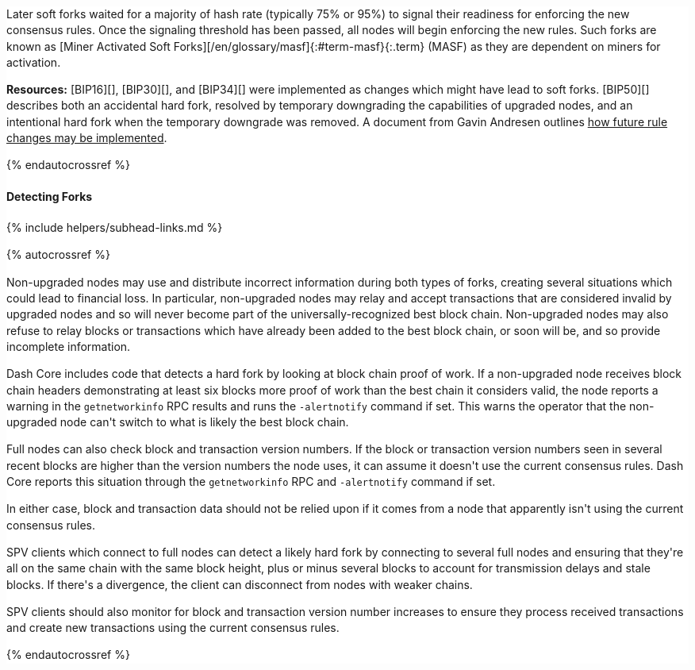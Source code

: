 Later soft forks waited for a majority of hash rate (typically 75% or 95%)
to signal their readiness for enforcing the new consensus rules. Once the signaling
threshold has been passed, all nodes will begin enforcing the new rules. Such
forks are known as [Miner Activated Soft Forks][/en/glossary/masf]{:#term-masf}{:.term} (MASF)
as they are dependent on miners for activation.

**Resources:** [BIP16][], [BIP30][], and [BIP34][] were implemented as
changes which might have lead to soft forks. [BIP50][] describes both an
accidental hard fork, resolved by temporary downgrading the capabilities
of upgraded nodes, and an intentional hard fork when the temporary
downgrade was removed. A document from Gavin Andresen outlines [how
future rule changes may be
implemented](https://gist.github.com/gavinandresen/2355445).

{% endautocrossref %}

#### Detecting Forks
{% include helpers/subhead-links.md %}

{% autocrossref %}

Non-upgraded nodes may use and distribute incorrect information during
both types of forks, creating several situations which could lead to
financial loss. In particular, non-upgraded nodes may relay and accept
transactions that are considered invalid by upgraded nodes and so will
never become part of the universally-recognized best block chain.
Non-upgraded nodes may also refuse to relay blocks or transactions which
have already been added to the best block chain, or soon will be, and so
provide incomplete information.



Dash Core includes code that detects a hard fork by looking at block
chain proof of work. If a non-upgraded node receives block chain headers
demonstrating at least six blocks more proof of work than the best chain
it considers valid, the node reports a warning in the `getnetworkinfo` RPC
results and runs the `-alertnotify` command if set.  This warns the
operator that the non-upgraded node can't switch to what is likely the
best block chain.

Full nodes can also check block and transaction version numbers. If the
block or transaction version numbers seen in several recent blocks are
higher than the version numbers the node uses, it can assume it doesn't
use the current consensus rules. Dash Core reports this situation
through the `getnetworkinfo` RPC and `-alertnotify` command if set.

In either case, block and transaction data should not be relied upon
if it comes from a node that apparently isn't using the current
consensus rules.

SPV clients which connect to full nodes can detect a likely hard fork by
connecting to several full nodes and ensuring that they're all on the
same chain with the same block height, plus or minus several blocks to
account for transmission delays and stale blocks.  If there's a
divergence, the client can disconnect from nodes with weaker chains.

SPV clients should also monitor for block and transaction version number
increases to ensure they process received transactions and create new
transactions using the current consensus rules.

{% endautocrossref %}
